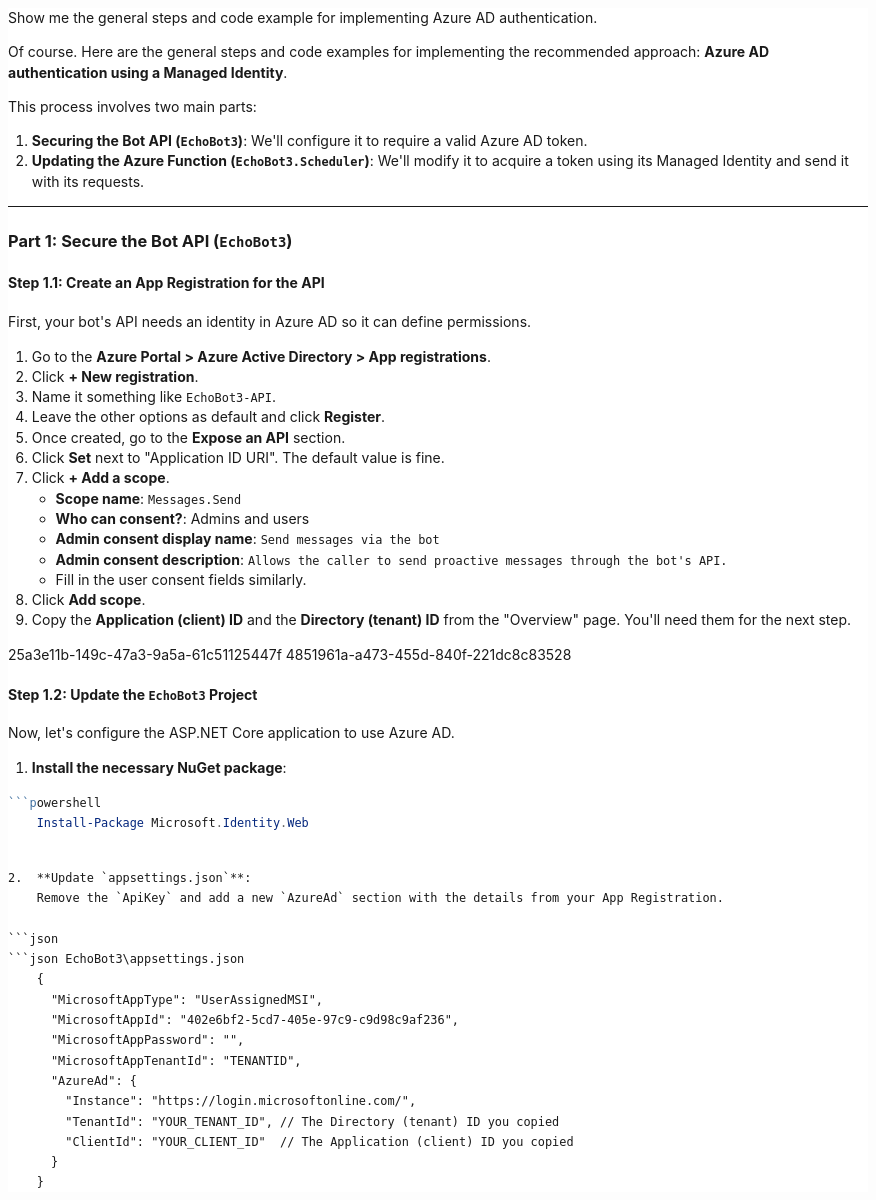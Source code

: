 Show me the general steps and code example for implementing Azure AD authentication.

Of course. Here are the general steps and code examples for implementing the recommended approach: **Azure AD authentication using a Managed Identity**.

This process involves two main parts:
1.  **Securing the Bot API (`EchoBot3`)**: We'll configure it to require a valid Azure AD token.
2.  **Updating the Azure Function (`EchoBot3.Scheduler`)**: We'll modify it to acquire a token using its Managed Identity and send it with its requests.

---

### Part 1: Secure the Bot API (`EchoBot3`)

#### Step 1.1: Create an App Registration for the API

First, your bot's API needs an identity in Azure AD so it can define permissions.

1.  Go to the **Azure Portal > Azure Active Directory > App registrations**.
2.  Click **+ New registration**.
3.  Name it something like `EchoBot3-API`.
4.  Leave the other options as default and click **Register**.
5.  Once created, go to the **Expose an API** section.
6.  Click **Set** next to "Application ID URI". The default value is fine.
7.  Click **+ Add a scope**.
    *   **Scope name**: `Messages.Send`
    *   **Who can consent?**: Admins and users
    *   **Admin consent display name**: `Send messages via the bot`
    *   **Admin consent description**: `Allows the caller to send proactive messages through the bot's API.`
    *   Fill in the user consent fields similarly.
8.  Click **Add scope**.
9.  Copy the **Application (client) ID** and the **Directory (tenant) ID** from the "Overview" page. You'll need them for the next step.

25a3e11b-149c-47a3-9a5a-61c51125447f
4851961a-a473-455d-840f-221dc8c83528

#### Step 1.2: Update the `EchoBot3` Project

Now, let's configure the ASP.NET Core application to use Azure AD.

1.  **Install the necessary NuGet package**:
```powershell
```powershell
    Install-Package Microsoft.Identity.Web
```
```

2.  **Update `appsettings.json`**:
    Remove the `ApiKey` and add a new `AzureAd` section with the details from your App Registration.

```json
```json EchoBot3\appsettings.json
    {
      "MicrosoftAppType": "UserAssignedMSI",
      "MicrosoftAppId": "402e6bf2-5cd7-405e-97c9-c9d98c9af236",
      "MicrosoftAppPassword": "",
      "MicrosoftAppTenantId": "TENANTID",
      "AzureAd": {
        "Instance": "https://login.microsoftonline.com/",
        "TenantId": "YOUR_TENANT_ID", // The Directory (tenant) ID you copied
        "ClientId": "YOUR_CLIENT_ID"  // The Application (client) ID you copied
      }
    }
```
```
```